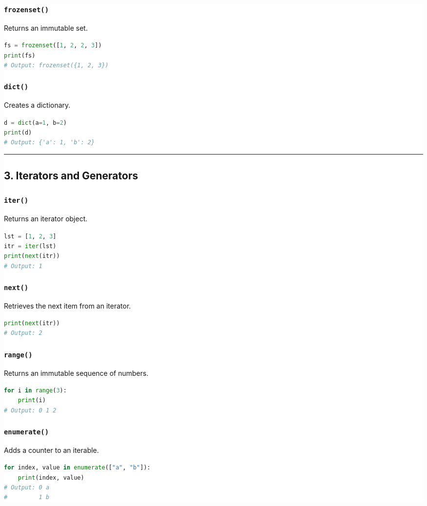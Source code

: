 ### `frozenset()`
Returns an immutable set.
```python
fs = frozenset([1, 2, 2, 3])
print(fs)
# Output: frozenset({1, 2, 3})
```

### `dict()`
Creates a dictionary.
```python
d = dict(a=1, b=2)
print(d)
# Output: {'a': 1, 'b': 2}
```

---

## 3. Iterators and Generators

### `iter()`
Returns an iterator object.
```python
lst = [1, 2, 3]
itr = iter(lst)
print(next(itr))
# Output: 1
```

### `next()`
Retrieves the next item from an iterator.
```python
print(next(itr))
# Output: 2
```

### `range()`
Returns an immutable sequence of numbers.
```python
for i in range(3):
    print(i)
# Output: 0 1 2
```

### `enumerate()`
Adds a counter to an iterable.
```python
for index, value in enumerate(["a", "b"]):
    print(index, value)
# Output: 0 a
#         1 b
```
